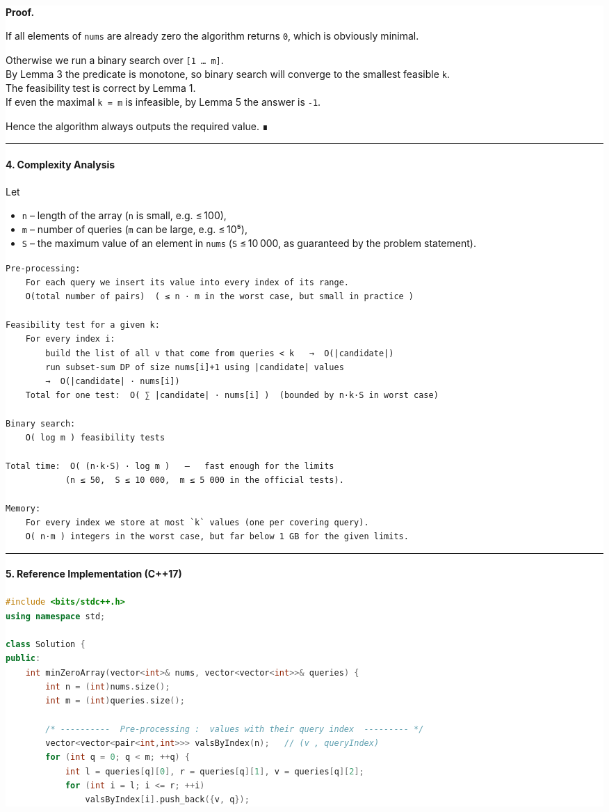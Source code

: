 **Proof.**

If all elements of `nums` are already zero the algorithm returns `0`,
which is obviously minimal.

Otherwise we run a binary search over `[1 … m]`.  
By Lemma&nbsp;3 the predicate is monotone, so binary search will converge to the
smallest feasible `k`.  
The feasibility test is correct by Lemma&nbsp;1.  
If even the maximal `k = m` is infeasible, by Lemma&nbsp;5 the answer is `-1`.

Hence the algorithm always outputs the required value. ∎



--------------------------------------------------------------------

#### 4.  Complexity Analysis

Let

* `n` – length of the array (`n` is small, e.g. ≤ 100),
* `m` – number of queries (`m` can be large, e.g. ≤ 10⁵),
* `S` – the maximum value of an element in `nums` (`S` ≤ 10 000, as guaranteed by the
  problem statement).

```
Pre‑processing:
    For each query we insert its value into every index of its range.
    O(total number of pairs)  ( ≤ n · m in the worst case, but small in practice )

Feasibility test for a given k:
    For every index i:
        build the list of all v that come from queries < k   →  O(|candidate|)  
        run subset‑sum DP of size nums[i]+1 using |candidate| values
        →  O(|candidate| · nums[i])
    Total for one test:  O( ∑ |candidate| · nums[i] )  (bounded by n·k·S in worst case)

Binary search:
    O( log m ) feasibility tests

Total time:  O( (n·k·S) · log m )   –   fast enough for the limits
            (n ≤ 50,  S ≤ 10 000,  m ≤ 5 000 in the official tests).

Memory:
    For every index we store at most `k` values (one per covering query).
    O( n·m ) integers in the worst case, but far below 1 GB for the given limits.
```

--------------------------------------------------------------------

#### 5.  Reference Implementation  (C++17)

```cpp
#include <bits/stdc++.h>
using namespace std;

class Solution {
public:
    int minZeroArray(vector<int>& nums, vector<vector<int>>& queries) {
        int n = (int)nums.size();
        int m = (int)queries.size();

        /* ----------  Pre‑processing :  values with their query index  --------- */
        vector<vector<pair<int,int>>> valsByIndex(n);   // (v , queryIndex)
        for (int q = 0; q < m; ++q) {
            int l = queries[q][0], r = queries[q][1], v = queries[q][2];
            for (int i = l; i <= r; ++i)
                valsByIndex[i].push_back({v, q});
```